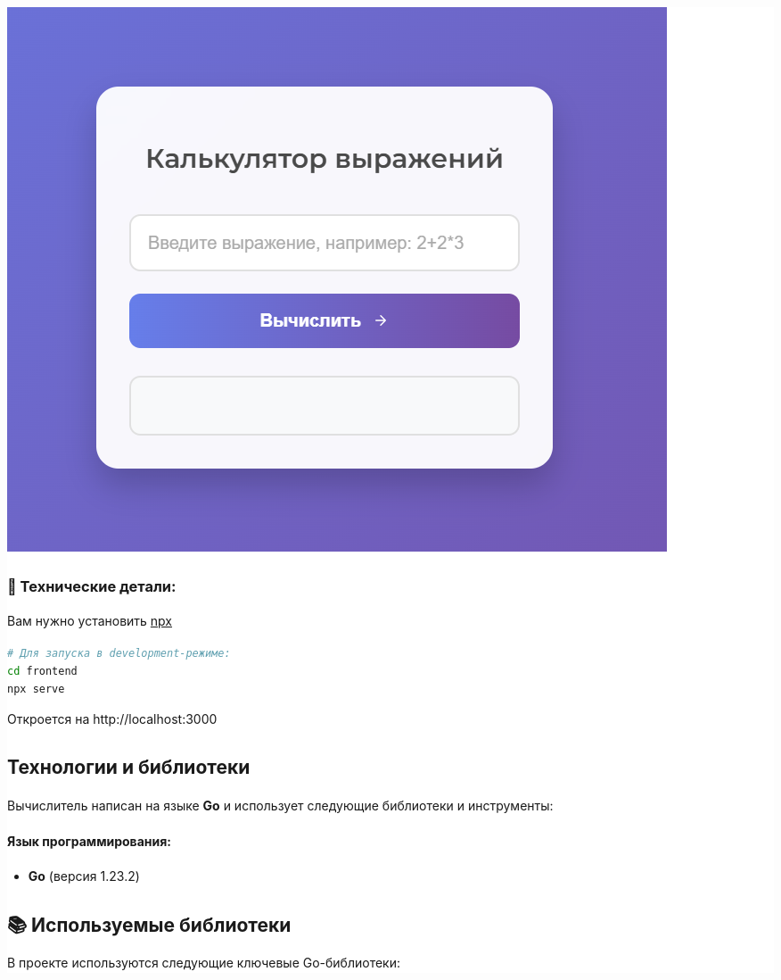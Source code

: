 ![Dashboard Preview](pkg/assets/image/front.png)

### 🔧 Технические детали:
Вам нужно установить [npx](https://nodejs.org/)
```bash
# Для запуска в development-режиме:
cd frontend
npx serve
```
Откроется на http://localhost:3000

## Технологии и библиотеки
Вычислитель написан на языке **Go** и использует следующие библиотеки и инструменты:

#### Язык программирования:
- **Go** (версия 1.23.2)

## 📚 Используемые библиотеки

В проекте используются следующие ключевые Go-библиотеки:
